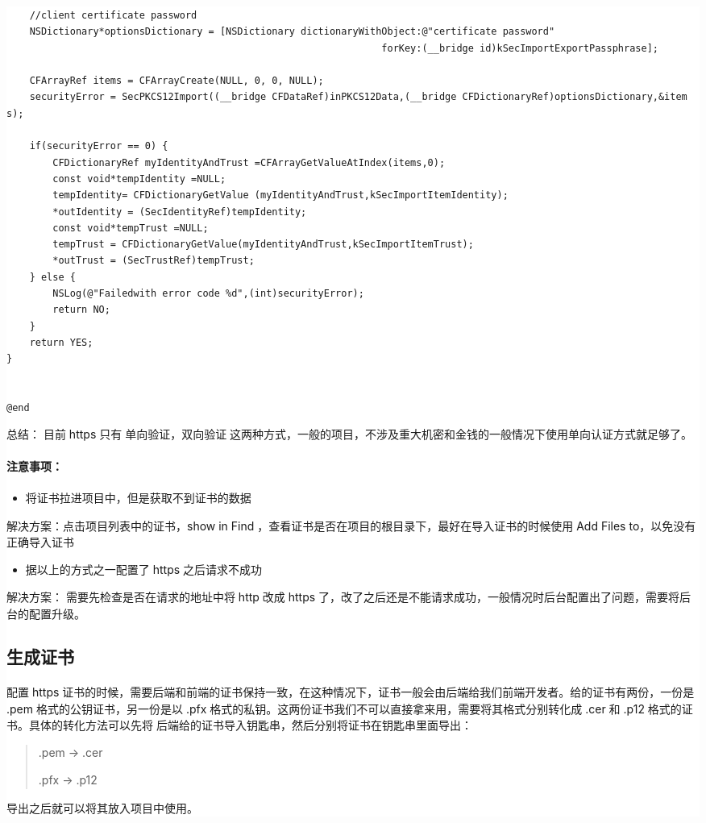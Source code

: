 ```
    //client certificate password
    NSDictionary*optionsDictionary = [NSDictionary dictionaryWithObject:@"certificate password"
                                                                 forKey:(__bridge id)kSecImportExportPassphrase];
    
    CFArrayRef items = CFArrayCreate(NULL, 0, 0, NULL);
    securityError = SecPKCS12Import((__bridge CFDataRef)inPKCS12Data,(__bridge CFDictionaryRef)optionsDictionary,&items);
    
    if(securityError == 0) {
        CFDictionaryRef myIdentityAndTrust =CFArrayGetValueAtIndex(items,0);
        const void*tempIdentity =NULL;
        tempIdentity= CFDictionaryGetValue (myIdentityAndTrust,kSecImportItemIdentity);
        *outIdentity = (SecIdentityRef)tempIdentity;
        const void*tempTrust =NULL;
        tempTrust = CFDictionaryGetValue(myIdentityAndTrust,kSecImportItemTrust);
        *outTrust = (SecTrustRef)tempTrust;
    } else {
        NSLog(@"Failedwith error code %d",(int)securityError);
        return NO;
    }
    return YES;
}


@end
```


总结： 目前 https 只有 单向验证，双向验证 这两种方式，一般的项目，不涉及重大机密和金钱的一般情况下使用单向认证方式就足够了。

#### 注意事项：

- 将证书拉进项目中，但是获取不到证书的数据

解决方案：点击项目列表中的证书，show in Find ，查看证书是否在项目的根目录下，最好在导入证书的时候使用 Add Files to，以免没有正确导入证书

- 据以上的方式之一配置了 https 之后请求不成功

解决方案： 需要先检查是否在请求的地址中将 http 改成 https 了，改了之后还是不能请求成功，一般情况时后台配置出了问题，需要将后台的配置升级。

## 生成证书

配置 https 证书的时候，需要后端和前端的证书保持一致，在这种情况下，证书一般会由后端给我们前端开发者。给的证书有两份，一份是 .pem 格式的公钥证书，另一份是以 .pfx 格式的私钥。这两份证书我们不可以直接拿来用，需要将其格式分别转化成 .cer 和 .p12 格式的证书。具体的转化方法可以先将 后端给的证书导入钥匙串，然后分别将证书在钥匙串里面导出：

> .pem  ->  .cer
> 
> .pfx   ->  .p12

导出之后就可以将其放入项目中使用。
